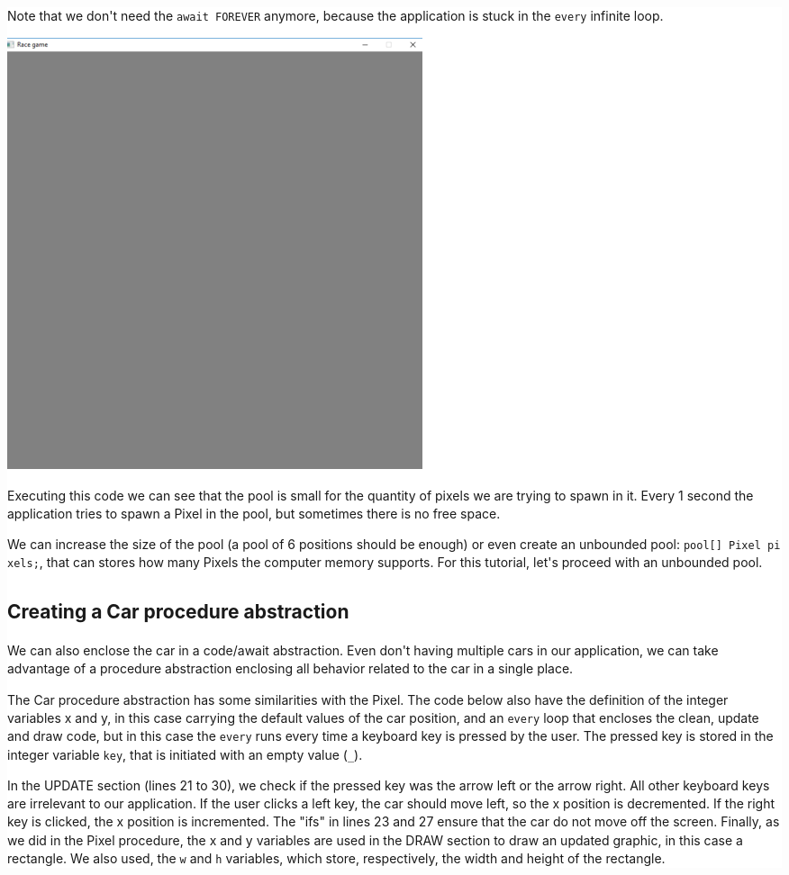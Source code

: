 Note that we don't need the ```await FOREVER``` anymore, because the application is stuck in the ```every``` infinite loop.

![](images/every-not-space-in-the-pool.gif)

Executing this code we can see that the pool is small for the quantity of pixels we are trying to spawn in it. Every 1 second the application tries to spawn a Pixel in the pool, but sometimes there is no free space.

We can increase the size of the pool (a pool of 6 positions should be enough) or even create an unbounded pool: ```pool[] Pixel pixels;```, that can stores how many Pixels the computer memory supports. For this tutorial, let's proceed with an unbounded pool.

## Creating a Car procedure abstraction
We can also enclose the car in a code/await abstraction. Even don't having multiple cars in our application, we can take advantage of a procedure abstraction enclosing all behavior related to the car in a single place.

The Car procedure abstraction has some similarities with the Pixel. The code below also have the definition of the integer variables x and y, in this case carrying the default values of the car position, and an ```every``` loop that encloses the clean, update and draw code, but in this case the ```every``` runs every time a keyboard key is pressed by the user. The pressed key is stored in the integer variable ```key```, that is initiated with an empty value (```_```).

In the UPDATE section (lines 21 to 30), we check if the pressed key was the arrow left or the arrow right. All other keyboard keys are irrelevant to our application. If the user clicks a left key, the car should move left, so the x position is decremented. If the right key is clicked, the x position is incremented. The "ifs" in lines 23 and 27 ensure that the car do not move off the screen. Finally, as we did in the Pixel procedure, the x and y variables are used in the DRAW section to draw an updated graphic, in this case a rectangle. We also used, the ```w``` and ```h``` variables, which store, respectively, the width and height of the rectangle. 
